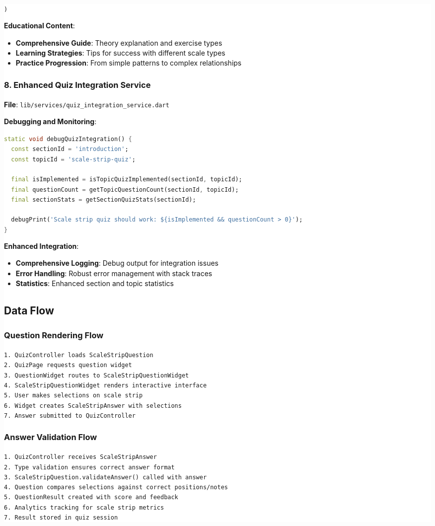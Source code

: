 ```dart
)
```

**Educational Content**:
- **Comprehensive Guide**: Theory explanation and exercise types
- **Learning Strategies**: Tips for success with different scale types
- **Practice Progression**: From simple patterns to complex relationships

### 8. Enhanced Quiz Integration Service

**File**: `lib/services/quiz_integration_service.dart`

**Debugging and Monitoring**:
```dart
static void debugQuizIntegration() {
  const sectionId = 'introduction';
  const topicId = 'scale-strip-quiz';
  
  final isImplemented = isTopicQuizImplemented(sectionId, topicId);
  final questionCount = getTopicQuestionCount(sectionId, topicId);
  final sectionStats = getSectionQuizStats(sectionId);
  
  debugPrint('Scale strip quiz should work: ${isImplemented && questionCount > 0}');
}
```

**Enhanced Integration**:
- **Comprehensive Logging**: Debug output for integration issues
- **Error Handling**: Robust error management with stack traces
- **Statistics**: Enhanced section and topic statistics

## Data Flow

### Question Rendering Flow
```
1. QuizController loads ScaleStripQuestion
2. QuizPage requests question widget
3. QuestionWidget routes to ScaleStripQuestionWidget
4. ScaleStripQuestionWidget renders interactive interface
5. User makes selections on scale strip
6. Widget creates ScaleStripAnswer with selections
7. Answer submitted to QuizController
```

### Answer Validation Flow
```
1. QuizController receives ScaleStripAnswer
2. Type validation ensures correct answer format
3. ScaleStripQuestion.validateAnswer() called with answer
4. Question compares selections against correct positions/notes
5. QuestionResult created with score and feedback
6. Analytics tracking for scale strip metrics
7. Result stored in quiz session
```

